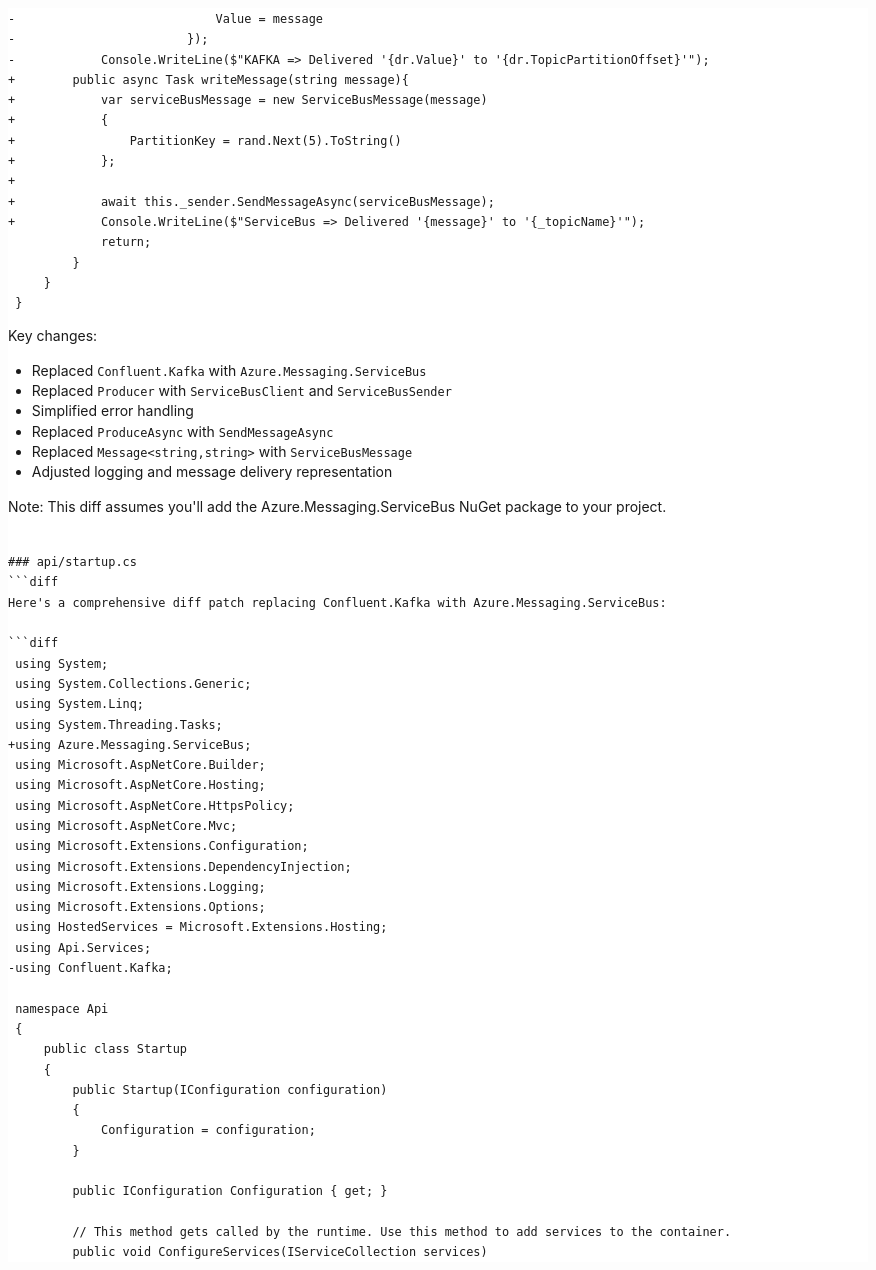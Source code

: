 ```
-                            Value = message
-                        });
-            Console.WriteLine($"KAFKA => Delivered '{dr.Value}' to '{dr.TopicPartitionOffset}'");
+        public async Task writeMessage(string message){
+            var serviceBusMessage = new ServiceBusMessage(message)
+            {
+                PartitionKey = rand.Next(5).ToString()
+            };
+
+            await this._sender.SendMessageAsync(serviceBusMessage);
+            Console.WriteLine($"ServiceBus => Delivered '{message}' to '{_topicName}'");
             return;
         }
     }
 }
```

Key changes:
- Replaced `Confluent.Kafka` with `Azure.Messaging.ServiceBus`
- Replaced `Producer` with `ServiceBusClient` and `ServiceBusSender`
- Simplified error handling
- Replaced `ProduceAsync` with `SendMessageAsync`
- Replaced `Message<string,string>` with `ServiceBusMessage`
- Adjusted logging and message delivery representation

Note: This diff assumes you'll add the Azure.Messaging.ServiceBus NuGet package to your project.
```

### api/startup.cs
```diff
Here's a comprehensive diff patch replacing Confluent.Kafka with Azure.Messaging.ServiceBus:

```diff
 using System;
 using System.Collections.Generic;
 using System.Linq;
 using System.Threading.Tasks;
+using Azure.Messaging.ServiceBus;
 using Microsoft.AspNetCore.Builder;
 using Microsoft.AspNetCore.Hosting;
 using Microsoft.AspNetCore.HttpsPolicy;
 using Microsoft.AspNetCore.Mvc;
 using Microsoft.Extensions.Configuration;
 using Microsoft.Extensions.DependencyInjection;
 using Microsoft.Extensions.Logging;
 using Microsoft.Extensions.Options;
 using HostedServices = Microsoft.Extensions.Hosting;
 using Api.Services;
-using Confluent.Kafka;

 namespace Api
 {
     public class Startup
     {
         public Startup(IConfiguration configuration)
         {
             Configuration = configuration;
         }
 
         public IConfiguration Configuration { get; }
 
         // This method gets called by the runtime. Use this method to add services to the container.
         public void ConfigureServices(IServiceCollection services)
```